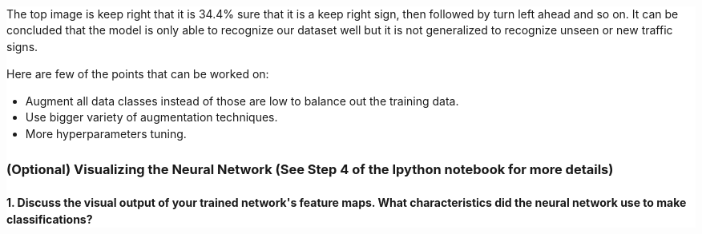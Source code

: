 The top image is keep right that it is 34.4% sure that it is a keep right sign, then followed by turn left ahead and so on. It can be concluded that the model is only able to recognize our dataset well but it is not generalized to recognize unseen or new traffic signs.

Here are few of the points that can be worked on:
- Augment all data classes instead of those are low to balance out the training data.
- Use bigger variety of augmentation techniques.
- More hyperparameters tuning.

### (Optional) Visualizing the Neural Network (See Step 4 of the Ipython notebook for more details)
#### 1. Discuss the visual output of your trained network's feature maps. What characteristics did the neural network use to make classifications?


